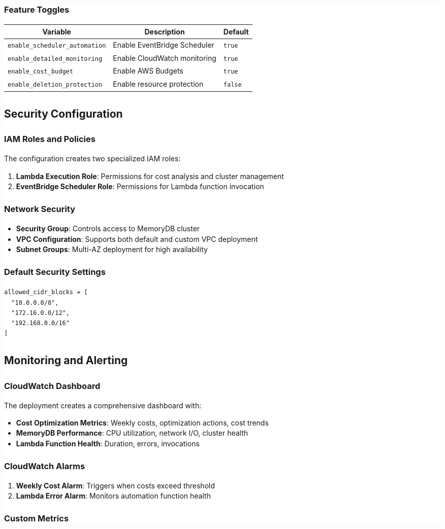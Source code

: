 ### Feature Toggles

| Variable | Description | Default |
|----------|-------------|---------|
| `enable_scheduler_automation` | Enable EventBridge Scheduler | `true` |
| `enable_detailed_monitoring` | Enable CloudWatch monitoring | `true` |
| `enable_cost_budget` | Enable AWS Budgets | `true` |
| `enable_deletion_protection` | Enable resource protection | `false` |

## Security Configuration

### IAM Roles and Policies

The configuration creates two specialized IAM roles:

1. **Lambda Execution Role**: Permissions for cost analysis and cluster management
2. **EventBridge Scheduler Role**: Permissions for Lambda function invocation

### Network Security

- **Security Group**: Controls access to MemoryDB cluster
- **VPC Configuration**: Supports both default and custom VPC deployment
- **Subnet Groups**: Multi-AZ deployment for high availability

### Default Security Settings

```hcl
allowed_cidr_blocks = [
  "10.0.0.0/8",
  "172.16.0.0/12", 
  "192.168.0.0/16"
]
```

## Monitoring and Alerting

### CloudWatch Dashboard

The deployment creates a comprehensive dashboard with:

- **Cost Optimization Metrics**: Weekly costs, optimization actions, cost trends
- **MemoryDB Performance**: CPU utilization, network I/O, cluster health
- **Lambda Function Health**: Duration, errors, invocations

### CloudWatch Alarms

1. **Weekly Cost Alarm**: Triggers when costs exceed threshold
2. **Lambda Error Alarm**: Monitors automation function health

### Custom Metrics

